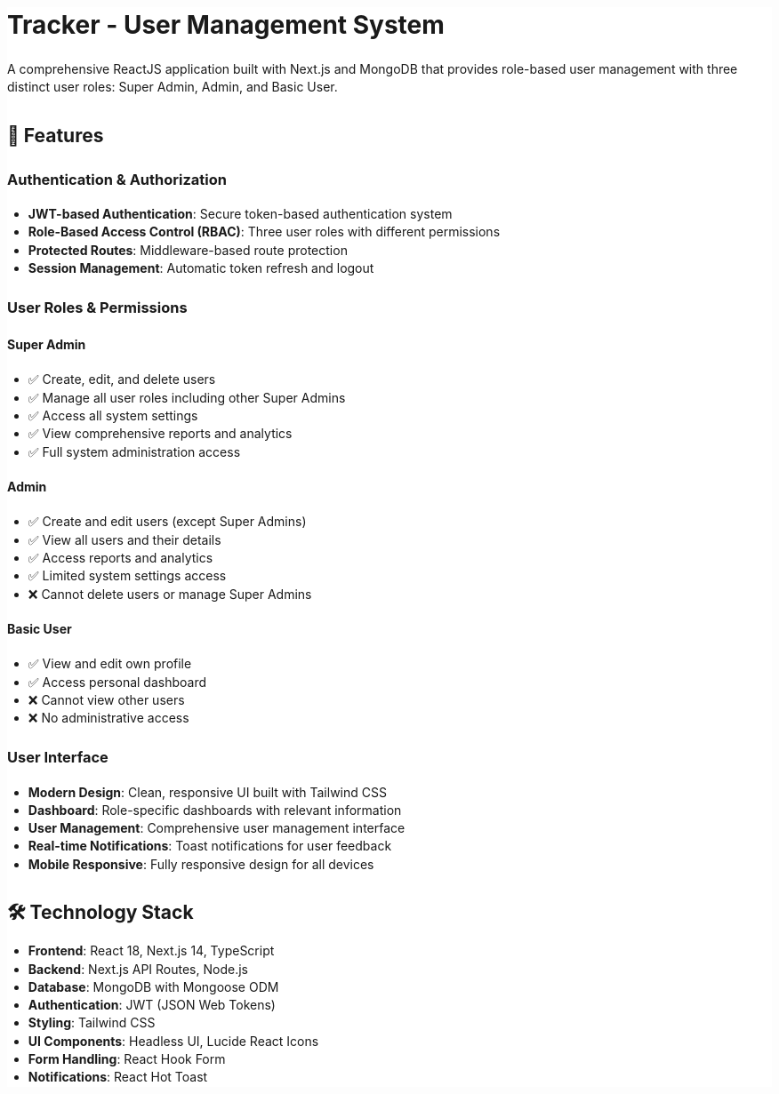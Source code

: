 # Tracker - User Management System

A comprehensive ReactJS application built with Next.js and MongoDB that provides role-based user management with three distinct user roles: Super Admin, Admin, and Basic User.

## 🚀 Features

### Authentication & Authorization
- **JWT-based Authentication**: Secure token-based authentication system
- **Role-Based Access Control (RBAC)**: Three user roles with different permissions
- **Protected Routes**: Middleware-based route protection
- **Session Management**: Automatic token refresh and logout

### User Roles & Permissions

#### Super Admin
- ✅ Create, edit, and delete users
- ✅ Manage all user roles including other Super Admins
- ✅ Access all system settings
- ✅ View comprehensive reports and analytics
- ✅ Full system administration access

#### Admin
- ✅ Create and edit users (except Super Admins)
- ✅ View all users and their details
- ✅ Access reports and analytics
- ✅ Limited system settings access
- ❌ Cannot delete users or manage Super Admins

#### Basic User
- ✅ View and edit own profile
- ✅ Access personal dashboard
- ❌ Cannot view other users
- ❌ No administrative access

### User Interface
- **Modern Design**: Clean, responsive UI built with Tailwind CSS
- **Dashboard**: Role-specific dashboards with relevant information
- **User Management**: Comprehensive user management interface
- **Real-time Notifications**: Toast notifications for user feedback
- **Mobile Responsive**: Fully responsive design for all devices

## 🛠️ Technology Stack

- **Frontend**: React 18, Next.js 14, TypeScript
- **Backend**: Next.js API Routes, Node.js
- **Database**: MongoDB with Mongoose ODM
- **Authentication**: JWT (JSON Web Tokens)
- **Styling**: Tailwind CSS
- **UI Components**: Headless UI, Lucide React Icons
- **Form Handling**: React Hook Form
- **Notifications**: React Hot Toast
